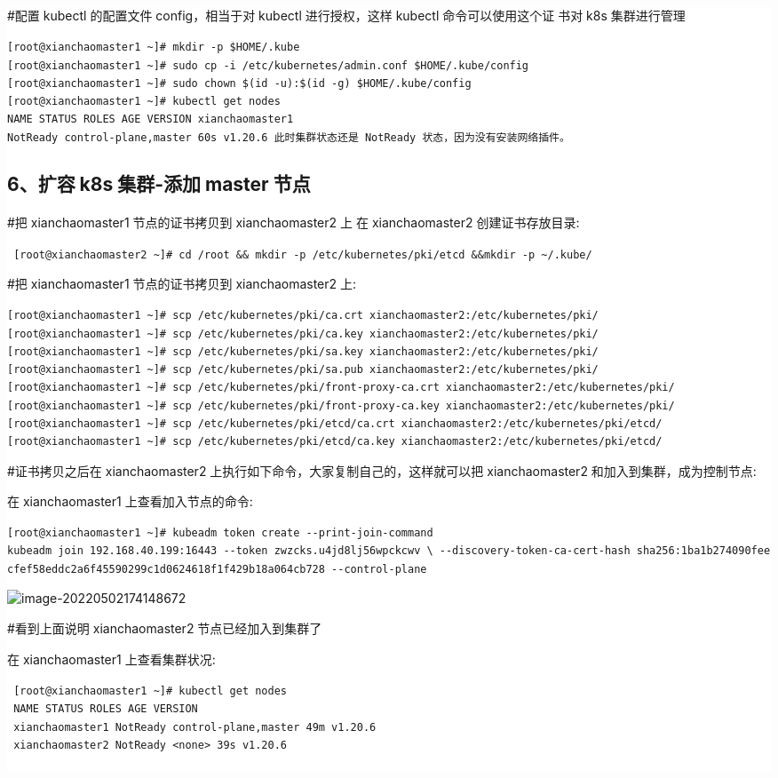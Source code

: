 #配置 kubectl 的配置文件 config，相当于对 kubectl 进行授权，这样 kubectl 命令可以使用这个证 书对 k8s 集群进行管理

```shell
[root@xianchaomaster1 ~]# mkdir -p $HOME/.kube
[root@xianchaomaster1 ~]# sudo cp -i /etc/kubernetes/admin.conf $HOME/.kube/config 
[root@xianchaomaster1 ~]# sudo chown $(id -u):$(id -g) $HOME/.kube/config 
[root@xianchaomaster1 ~]# kubectl get nodes 
NAME STATUS ROLES AGE VERSION xianchaomaster1
NotReady control-plane,master 60s v1.20.6 此时集群状态还是 NotReady 状态，因为没有安装网络插件。
```



## 6、扩容 k8s 集群-添加 master 节点
 \#把 xianchaomaster1 节点的证书拷贝到 xianchaomaster2 上
 在 xianchaomaster2 创建证书存放目录:

```shell
 [root@xianchaomaster2 ~]# cd /root && mkdir -p /etc/kubernetes/pki/etcd &&mkdir -p ~/.kube/
```

 \#把 xianchaomaster1 节点的证书拷贝到 xianchaomaster2 上:

 

```shell
[root@xianchaomaster1 ~]# scp /etc/kubernetes/pki/ca.crt xianchaomaster2:/etc/kubernetes/pki/
[root@xianchaomaster1 ~]# scp /etc/kubernetes/pki/ca.key xianchaomaster2:/etc/kubernetes/pki/
[root@xianchaomaster1 ~]# scp /etc/kubernetes/pki/sa.key xianchaomaster2:/etc/kubernetes/pki/
[root@xianchaomaster1 ~]# scp /etc/kubernetes/pki/sa.pub xianchaomaster2:/etc/kubernetes/pki/
[root@xianchaomaster1 ~]# scp /etc/kubernetes/pki/front-proxy-ca.crt xianchaomaster2:/etc/kubernetes/pki/
[root@xianchaomaster1 ~]# scp /etc/kubernetes/pki/front-proxy-ca.key xianchaomaster2:/etc/kubernetes/pki/
[root@xianchaomaster1 ~]# scp /etc/kubernetes/pki/etcd/ca.crt xianchaomaster2:/etc/kubernetes/pki/etcd/
[root@xianchaomaster1 ~]# scp /etc/kubernetes/pki/etcd/ca.key xianchaomaster2:/etc/kubernetes/pki/etcd/
```

\#证书拷贝之后在 xianchaomaster2 上执行如下命令，大家复制自己的，这样就可以把 xianchaomaster2 和加入到集群，成为控制节点:

在 xianchaomaster1 上查看加入节点的命令:

```shell
[root@xianchaomaster1 ~]# kubeadm token create --print-join-command
kubeadm join 192.168.40.199:16443 --token zwzcks.u4jd8lj56wpckcwv \ --discovery-token-ca-cert-hash sha256:1ba1b274090feecfef58eddc2a6f45590299c1d0624618f1f429b18a064cb728 --control-plane
```

![image-20220502174148672](https://raw.githubusercontent.com/gtdong/images/main/blogimage-20220502174148672.png)

 #看到上面说明 xianchaomaster2 节点已经加入到集群了

在 xianchaomaster1 上查看集群状况:

```shell
 [root@xianchaomaster1 ~]# kubectl get nodes
 NAME STATUS ROLES AGE VERSION 
 xianchaomaster1 NotReady control-plane,master 49m v1.20.6 
 xianchaomaster2 NotReady <none> 39s v1.20.6


```
